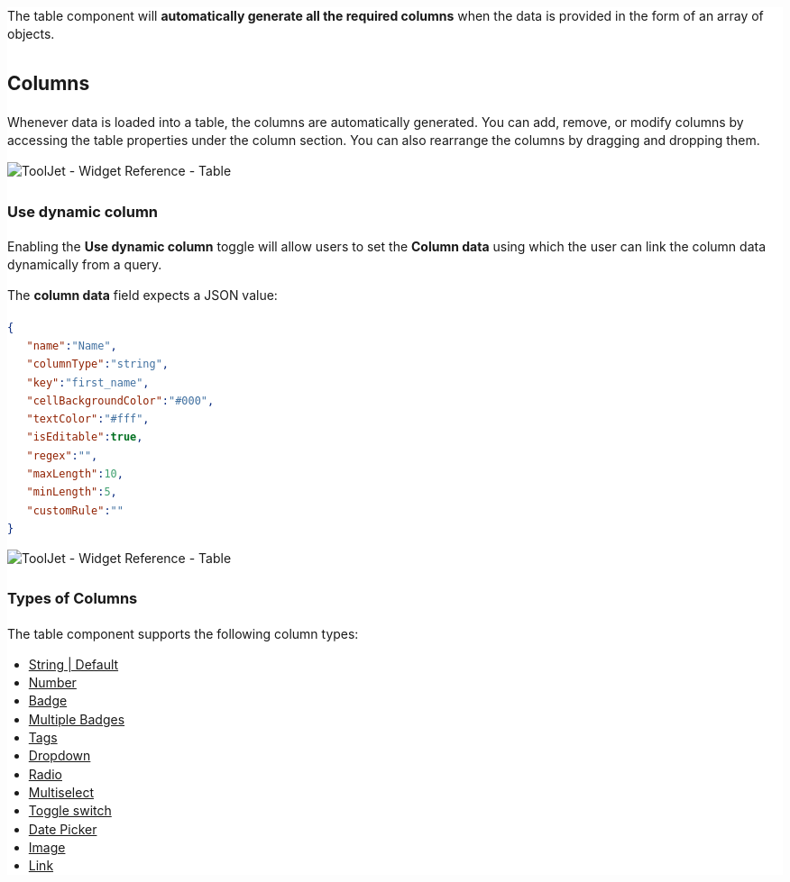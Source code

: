 The table component will **automatically generate all the required columns** when the data is provided in the form of an array of objects. 

## Columns

Whenever data is loaded into a table, the columns are automatically generated. You can add, remove, or modify columns by accessing the table properties under the column section. You can also rearrange the columns by dragging and dropping them. 

<div style={{textAlign: 'center'}}>

<img className="screenshot-full" src="/img/widgets/table/columnsnew.png" alt="ToolJet - Widget Reference - Table" />

</div>

### Use dynamic column

Enabling the **Use dynamic column** toggle will allow users to set the **Column data** using which the user can link the column data dynamically from a query. 

The **column data** field expects a JSON value:
```json
{
   "name":"Name",
   "columnType":"string",
   "key":"first_name",
   "cellBackgroundColor":"#000",
   "textColor":"#fff",
   "isEditable":true,
   "regex":"",
   "maxLength":10,
   "minLength":5,
   "customRule":""
}
```

<div style={{textAlign: 'center'}}>

<img className="screenshot-full" src="/img/widgets/table/dynamicnew.png" alt="ToolJet - Widget Reference - Table" />

</div>

### Types of Columns

The table component supports the following column types:

- [String | Default](#string--default)
- [Number](#number)
- [Badge](#badge)
- [Multiple Badges](#multiple-badges)
- [Tags](#tags)
- [Dropdown](#dropdown)
- [Radio](#radio)
- [Multiselect](#multiselect)
- [Toggle switch](#toggle-switch)
- [Date Picker](#date-picker)
- [Image](#image)
- [Link](#link)
